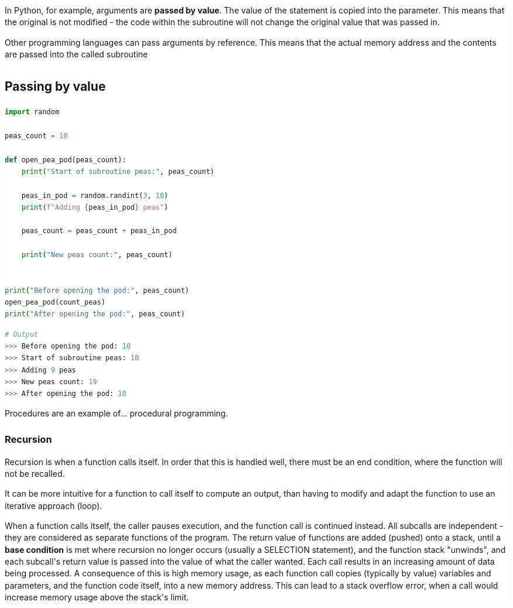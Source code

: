 In Python, for example, arguments are **passed by value**. The value of the statement is copied into the parameter. This means that the original is not modified - the code within the subroutine will not change the original value that was passed in.

Other programming languages can pass arguments by reference. This means that the actual memory address and the contents are passed into the called subroutine


Passing by value
---
```py
import random

peas_count = 10

def open_pea_pod(peas_count):
    print("Start of subroutine peas:", peas_count)
    
    peas_in_pod = random.randint(3, 10)
    print(f"Adding {peas_in_pod} peas")
    
	peas_count = peas_count + peas_in_pod

	print("New peas count:", peas_count)


print("Before opening the pod:", peas_count)
open_pea_pod(count_peas)
print("After opening the pod:", peas_count)
```

```py
# Output
>>> Before opening the pod: 10
>>> Start of subroutine peas: 10
>>> Adding 9 peas
>>> New peas count: 19
>>> After opening the pod: 10
```

Procedures are an example of... procedural programming.

### Recursion

Recursion is when a function calls itself. In order that this is handled well, there must be an end condition, where the function will not be recalled. 

It can be more intuitive for a function to call itself to compute an output, than having to modify and adapt the function to use an iterative approach (loop).

When a function calls itself, the caller pauses execution, and the function call is continued instead. All subcalls are independent - they are considered as separate functions of the program. The return value of functions are added (pushed) onto a stack, until a **base condition** is met where recursion no longer occurs (usually a SELECTION statement), and the function stack "unwinds", and each subcall's return value is passed into the value of what the caller wanted. Each call results in an increasing amount of data being processed. A consequence of this is high memory usage, as each function call copies (typically by value) variables and parameters, and the function code itself, into a new memory address. This can lead to a stack overflow error, when a call would increase memory usage above the stack's limit.
